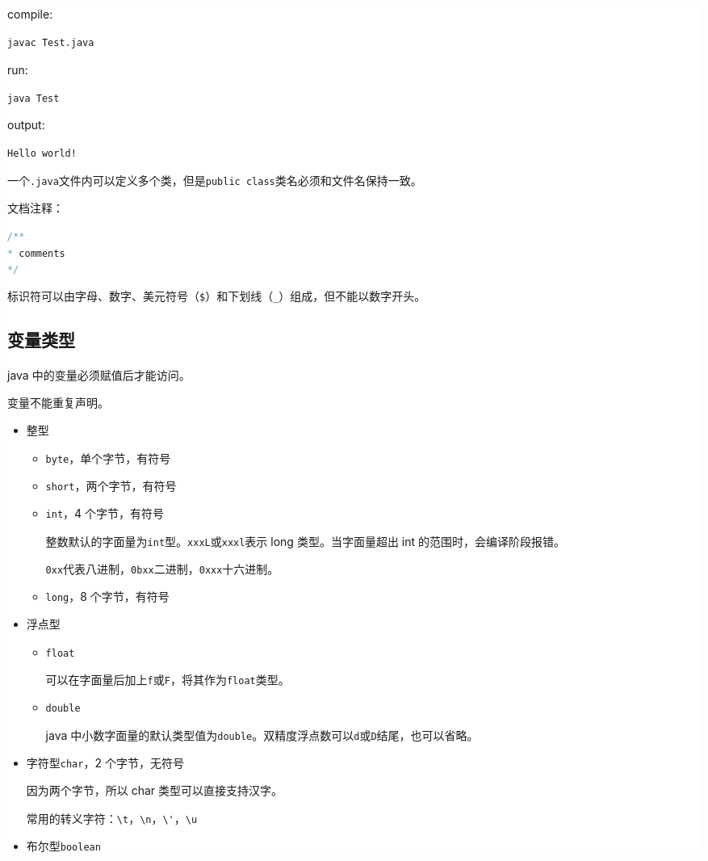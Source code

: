 compile:

`javac Test.java`

run:

`java Test`

output:

```
Hello world!
```

一个`.java`文件内可以定义多个类，但是`public class`类名必须和文件名保持一致。

文档注释：

```java
/**
* comments
*/
```

标识符可以由字母、数字、美元符号（`$`）和下划线（`_`）组成，但不能以数字开头。

## 变量类型

java 中的变量必须赋值后才能访问。

变量不能重复声明。

* 整型

    * `byte`，单个字节，有符号

    * `short`，两个字节，有符号

    * `int`，4 个字节，有符号

        整数默认的字面量为`int`型。`xxxL`或`xxxl`表示 long 类型。当字面量超出 int 的范围时，会编译阶段报错。

        `0xx`代表八进制，`0bxx`二进制，`0xxx`十六进制。

    * `long`，8 个字节，有符号

* 浮点型

    * `float`

        可以在字面量后加上`f`或`F`，将其作为`float`类型。

    * `double`

        java 中小数字面量的默认类型值为`double`。双精度浮点数可以`d`或`D`结尾，也可以省略。

* 字符型`char`，2 个字节，无符号

    因为两个字节，所以 char 类型可以直接支持汉字。

    常用的转义字符：`\t`，`\n`，`\'`，`\u`

* 布尔型`boolean`
